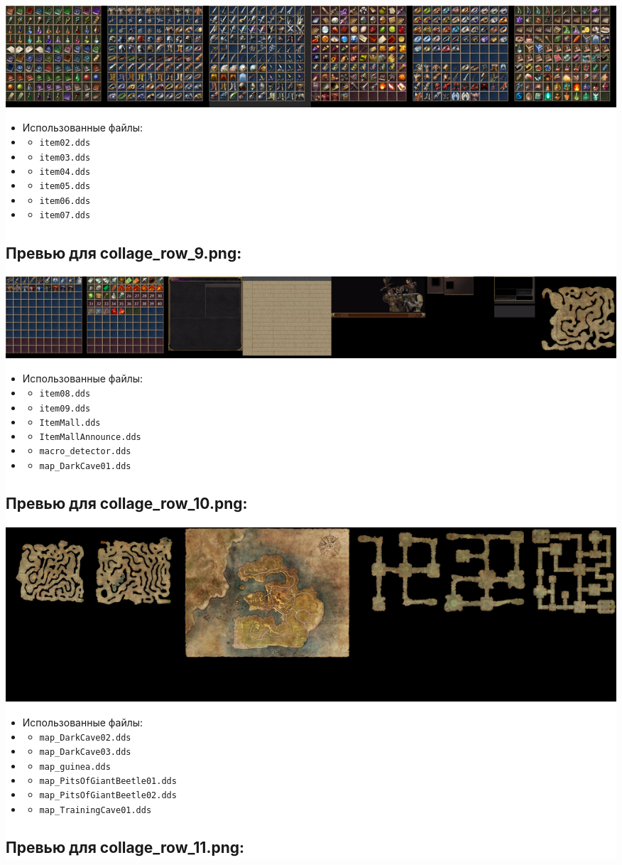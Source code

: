 ![collage_row_8.png](collage_row_8.png)
- Использованные файлы:
- - ``` item02.dds ```
- - ``` item03.dds ```
- - ``` item04.dds ```
- - ``` item05.dds ```
- - ``` item06.dds ```
- - ``` item07.dds ```
## Превью для collage_row_9.png:
![collage_row_9.png](collage_row_9.png)
- Использованные файлы:
- - ``` item08.dds ```
- - ``` item09.dds ```
- - ``` ItemMall.dds ```
- - ``` ItemMallAnnounce.dds ```
- - ``` macro_detector.dds ```
- - ``` map_DarkCave01.dds ```
## Превью для collage_row_10.png:
![collage_row_10.png](collage_row_10.png)
- Использованные файлы:
- - ``` map_DarkCave02.dds ```
- - ``` map_DarkCave03.dds ```
- - ``` map_guinea.dds ```
- - ``` map_PitsOfGiantBeetle01.dds ```
- - ``` map_PitsOfGiantBeetle02.dds ```
- - ``` map_TrainingCave01.dds ```
## Превью для collage_row_11.png: